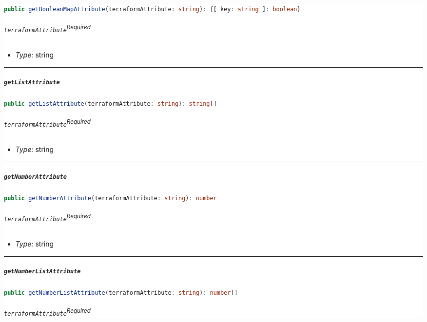 ```typescript
public getBooleanMapAttribute(terraformAttribute: string): {[ key: string ]: boolean}
```

###### `terraformAttribute`<sup>Required</sup> <a name="terraformAttribute" id="@cdktf/provider-triton.dataTritonFabricNetwork.DataTritonFabricNetwork.getBooleanMapAttribute.parameter.terraformAttribute"></a>

- *Type:* string

---

##### `getListAttribute` <a name="getListAttribute" id="@cdktf/provider-triton.dataTritonFabricNetwork.DataTritonFabricNetwork.getListAttribute"></a>

```typescript
public getListAttribute(terraformAttribute: string): string[]
```

###### `terraformAttribute`<sup>Required</sup> <a name="terraformAttribute" id="@cdktf/provider-triton.dataTritonFabricNetwork.DataTritonFabricNetwork.getListAttribute.parameter.terraformAttribute"></a>

- *Type:* string

---

##### `getNumberAttribute` <a name="getNumberAttribute" id="@cdktf/provider-triton.dataTritonFabricNetwork.DataTritonFabricNetwork.getNumberAttribute"></a>

```typescript
public getNumberAttribute(terraformAttribute: string): number
```

###### `terraformAttribute`<sup>Required</sup> <a name="terraformAttribute" id="@cdktf/provider-triton.dataTritonFabricNetwork.DataTritonFabricNetwork.getNumberAttribute.parameter.terraformAttribute"></a>

- *Type:* string

---

##### `getNumberListAttribute` <a name="getNumberListAttribute" id="@cdktf/provider-triton.dataTritonFabricNetwork.DataTritonFabricNetwork.getNumberListAttribute"></a>

```typescript
public getNumberListAttribute(terraformAttribute: string): number[]
```

###### `terraformAttribute`<sup>Required</sup> <a name="terraformAttribute" id="@cdktf/provider-triton.dataTritonFabricNetwork.DataTritonFabricNetwork.getNumberListAttribute.parameter.terraformAttribute"></a>
